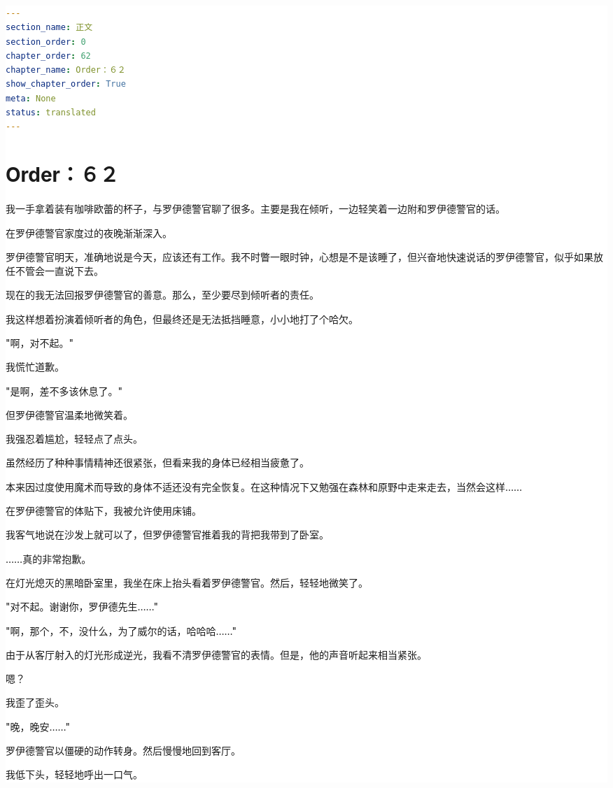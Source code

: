 ```yaml
---
section_name: 正文
section_order: 0
chapter_order: 62
chapter_name: Order：６２
show_chapter_order: True
meta: None
status: translated
---
```


# Order：６２

我一手拿着装有咖啡欧蕾的杯子，与罗伊德警官聊了很多。主要是我在倾听，一边轻笑着一边附和罗伊德警官的话。

在罗伊德警官家度过的夜晚渐渐深入。

罗伊德警官明天，准确地说是今天，应该还有工作。我不时瞥一眼时钟，心想是不是该睡了，但兴奋地快速说话的罗伊德警官，似乎如果放任不管会一直说下去。

现在的我无法回报罗伊德警官的善意。那么，至少要尽到倾听者的责任。

我这样想着扮演着倾听者的角色，但最终还是无法抵挡睡意，小小地打了个哈欠。

"啊，对不起。"

我慌忙道歉。

"是啊，差不多该休息了。"

但罗伊德警官温柔地微笑着。

我强忍着尴尬，轻轻点了点头。

虽然经历了种种事情精神还很紧张，但看来我的身体已经相当疲惫了。

本来因过度使用魔术而导致的身体不适还没有完全恢复。在这种情况下又勉强在森林和原野中走来走去，当然会这样……

在罗伊德警官的体贴下，我被允许使用床铺。

我客气地说在沙发上就可以了，但罗伊德警官推着我的背把我带到了卧室。

……真的非常抱歉。

在灯光熄灭的黑暗卧室里，我坐在床上抬头看着罗伊德警官。然后，轻轻地微笑了。

"对不起。谢谢你，罗伊德先生……"

"啊，那个，不，没什么，为了威尔的话，哈哈哈……"

由于从客厅射入的灯光形成逆光，我看不清罗伊德警官的表情。但是，他的声音听起来相当紧张。

嗯？

我歪了歪头。

"晚，晚安……"

罗伊德警官以僵硬的动作转身。然后慢慢地回到客厅。

我低下头，轻轻地呼出一口气。
